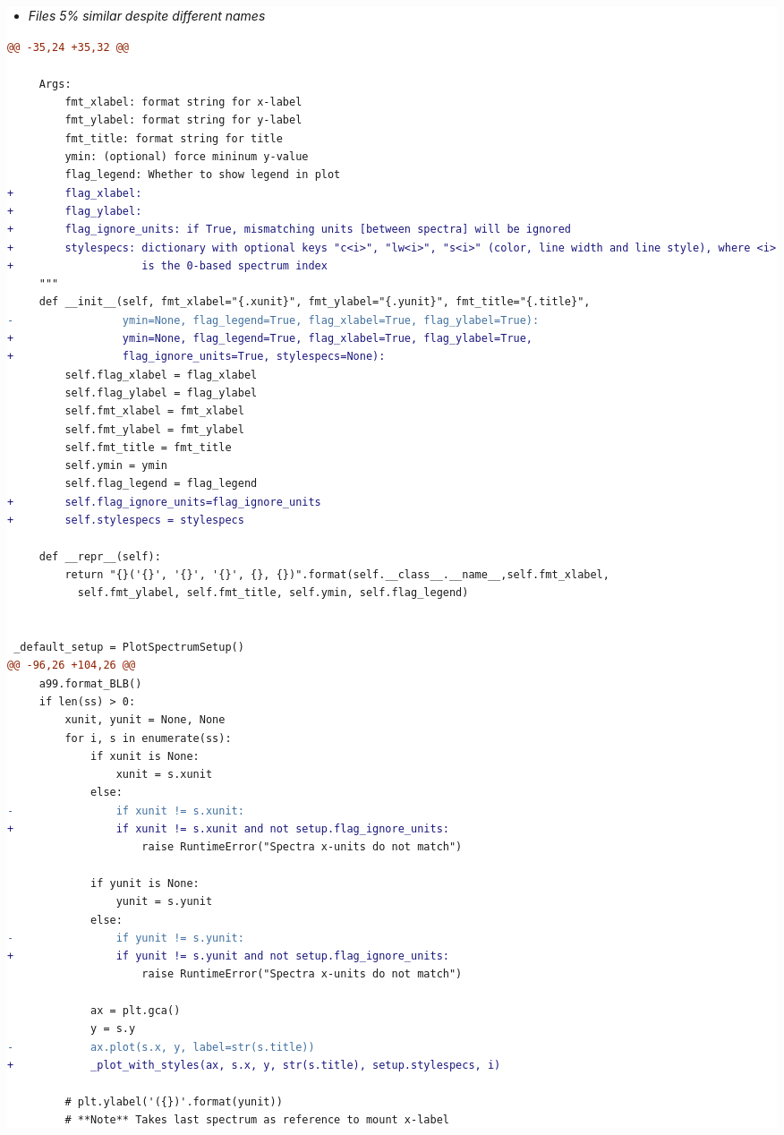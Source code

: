  * *Files 5% similar despite different names*

```diff
@@ -35,24 +35,32 @@
 
     Args:
         fmt_xlabel: format string for x-label
         fmt_ylabel: format string for y-label
         fmt_title: format string for title
         ymin: (optional) force mininum y-value
         flag_legend: Whether to show legend in plot
+        flag_xlabel:
+        flag_ylabel:
+        flag_ignore_units: if True, mismatching units [between spectra] will be ignored
+        stylespecs: dictionary with optional keys "c<i>", "lw<i>", "s<i>" (color, line width and line style), where <i>
+                    is the 0-based spectrum index
     """
     def __init__(self, fmt_xlabel="{.xunit}", fmt_ylabel="{.yunit}", fmt_title="{.title}",
-                 ymin=None, flag_legend=True, flag_xlabel=True, flag_ylabel=True):
+                 ymin=None, flag_legend=True, flag_xlabel=True, flag_ylabel=True,
+                 flag_ignore_units=True, stylespecs=None):
         self.flag_xlabel = flag_xlabel
         self.flag_ylabel = flag_ylabel
         self.fmt_xlabel = fmt_xlabel
         self.fmt_ylabel = fmt_ylabel
         self.fmt_title = fmt_title
         self.ymin = ymin
         self.flag_legend = flag_legend
+        self.flag_ignore_units=flag_ignore_units
+        self.stylespecs = stylespecs
 
     def __repr__(self):
         return "{}('{}', '{}', '{}', {}, {})".format(self.__class__.__name__,self.fmt_xlabel,
           self.fmt_ylabel, self.fmt_title, self.ymin, self.flag_legend)
 
 
 _default_setup = PlotSpectrumSetup()
@@ -96,26 +104,26 @@
     a99.format_BLB()
     if len(ss) > 0:
         xunit, yunit = None, None
         for i, s in enumerate(ss):
             if xunit is None:
                 xunit = s.xunit
             else:
-                if xunit != s.xunit:
+                if xunit != s.xunit and not setup.flag_ignore_units:
                     raise RuntimeError("Spectra x-units do not match")
 
             if yunit is None:
                 yunit = s.yunit
             else:
-                if yunit != s.yunit:
+                if yunit != s.yunit and not setup.flag_ignore_units:
                     raise RuntimeError("Spectra x-units do not match")
 
             ax = plt.gca()
             y = s.y
-            ax.plot(s.x, y, label=str(s.title))
+            _plot_with_styles(ax, s.x, y, str(s.title), setup.stylespecs, i)
 
         # plt.ylabel('({})'.format(yunit))
         # **Note** Takes last spectrum as reference to mount x-label
```